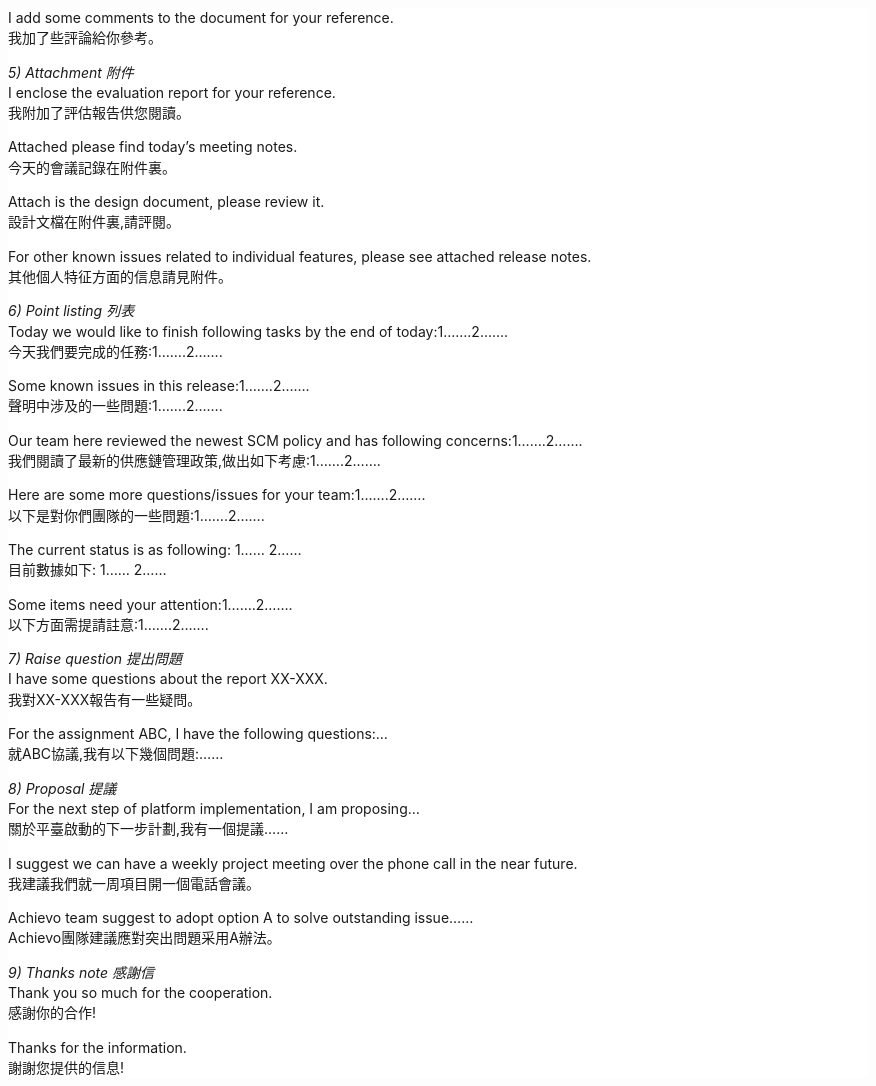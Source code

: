 I add some comments to the document for your reference.  
我加了些評論給你參考。  
  
*5) Attachment 附件*  
I enclose the evaluation report for your reference.  
我附加了評估報告供您閱讀。  
  
Attached please find today’s meeting notes.  
今天的會議記錄在附件裏。  
  
Attach is the design document, please review it.  
設計文檔在附件裏,請評閱。  
  
For other known issues related to individual features, please see attached release notes.  
其他個人特征方面的信息請見附件。  
  
*6) Point listing 列表*  
Today we would like to finish following tasks by the end of today:1…….2…….  
今天我們要完成的任務:1…….2…….  
  
Some known issues in this release:1…….2…….  
聲明中涉及的一些問題:1…….2…….  
  
Our team here reviewed the newest SCM policy and has following concerns:1…….2…….  
我們閱讀了最新的供應鏈管理政策,做出如下考慮:1…….2…….  
  
Here are some more questions/issues for your team:1…….2…….  
以下是對你們團隊的一些問題:1…….2…….  
  
The current status is as following: 1…… 2……  
目前數據如下: 1…… 2……  
  
Some items need your attention:1…….2…….  
以下方面需提請註意:1…….2…….  
  
*7) Raise question 提出問題*  
I have some questions about the report XX-XXX.  
我對XX-XXX報告有一些疑問。  
  
For the assignment ABC, I have the following questions:…  
就ABC協議,我有以下幾個問題:……  
  
*8) Proposal 提議*  
For the next step of platform implementation, I am proposing…  
關於平臺啟動的下一步計劃,我有一個提議……  
  
I suggest we can have a weekly project meeting over the phone call in the near future.  
我建議我們就一周項目開一個電話會議。  
  
Achievo team suggest to adopt option A to solve outstanding issue……  
Achievo團隊建議應對突出問題采用A辦法。  
  
*9) Thanks note 感謝信*  
Thank you so much for the cooperation.  
感謝你的合作!  
  
Thanks for the information.  
謝謝您提供的信息!  
  
